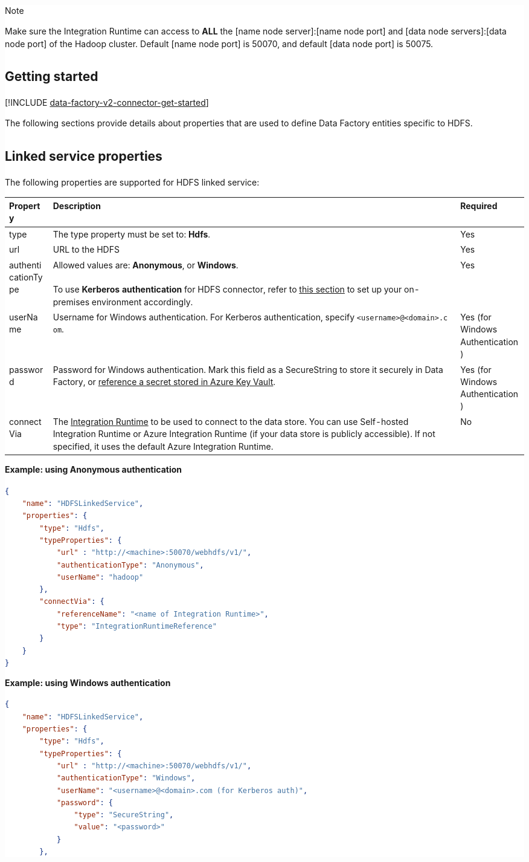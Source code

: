 > [!NOTE]
> Make sure the Integration Runtime can access to **ALL** the [name node server]:[name node port] and [data node servers]:[data node port] of the Hadoop cluster. Default [name node port] is 50070, and default [data node port] is 50075.

## Getting started

[!INCLUDE [data-factory-v2-connector-get-started](../../includes/data-factory-v2-connector-get-started.md)]

The following sections provide details about properties that are used to define Data Factory entities specific to HDFS.

## Linked service properties

The following properties are supported for HDFS linked service:

| Property | Description | Required |
|:--- |:--- |:--- |
| type | The type property must be set to: **Hdfs**. | Yes |
| url |URL to the HDFS |Yes |
| authenticationType | Allowed values are: **Anonymous**, or **Windows**. <br><br> To use **Kerberos authentication** for HDFS connector, refer to [this section](#use-kerberos-authentication-for-hdfs-connector) to set up your on-premises environment accordingly. |Yes |
| userName |Username for Windows authentication. For Kerberos authentication, specify `<username>@<domain>.com`. |Yes (for Windows Authentication) |
| password |Password for Windows authentication. Mark this field as a SecureString to store it securely in Data Factory, or [reference a secret stored in Azure Key Vault](store-credentials-in-key-vault.md). |Yes (for Windows Authentication) |
| connectVia | The [Integration Runtime](concepts-integration-runtime.md) to be used to connect to the data store. You can use Self-hosted Integration Runtime or Azure Integration Runtime (if your data store is publicly accessible). If not specified, it uses the default Azure Integration Runtime. |No |

**Example: using Anonymous authentication**

```json
{
    "name": "HDFSLinkedService",
    "properties": {
        "type": "Hdfs",
        "typeProperties": {
            "url" : "http://<machine>:50070/webhdfs/v1/",
            "authenticationType": "Anonymous",
            "userName": "hadoop"
        },
        "connectVia": {
            "referenceName": "<name of Integration Runtime>",
            "type": "IntegrationRuntimeReference"
        }
    }
}
```

**Example: using Windows authentication**

```json
{
    "name": "HDFSLinkedService",
    "properties": {
        "type": "Hdfs",
        "typeProperties": {
            "url" : "http://<machine>:50070/webhdfs/v1/",
            "authenticationType": "Windows",
            "userName": "<username>@<domain>.com (for Kerberos auth)",
            "password": {
                "type": "SecureString",
                "value": "<password>"
            }
        },
```